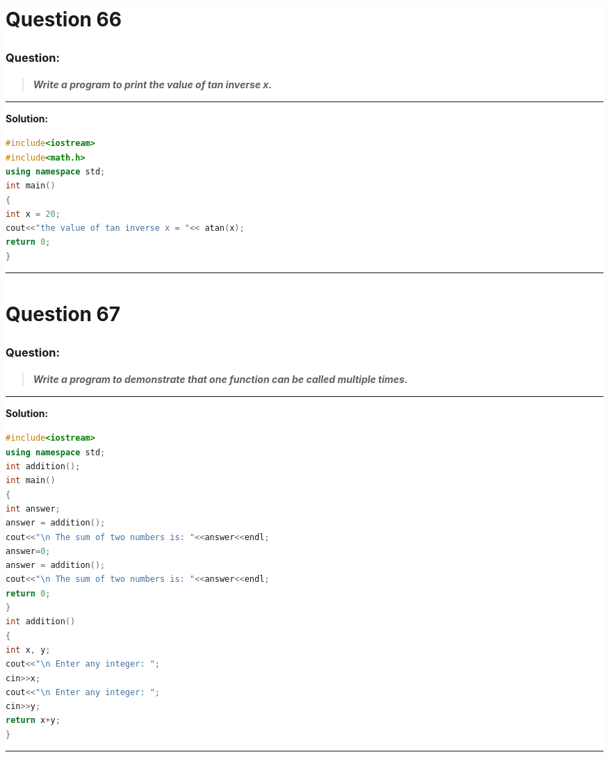 

# Question 66

### **Question:**

> ***Write a program to print the value of tan inverse x.***

---------------------------------------

<strong>Solution: </strong>

```C++ language
#include<iostream>
#include<math.h>
using namespace std;
int main()
{
int x = 20;
cout<<"the value of tan inverse x = "<< atan(x);
return 0;
}
```
----------------------------------------


# Question 67

### **Question:**

> ***Write a program to demonstrate that one function can be called multiple times.***

---------------------------------------

<strong>Solution: </strong>

```C++ language
#include<iostream>
using namespace std;
int addition();
int main()
{
int answer;
answer = addition();
cout<<"\n The sum of two numbers is: "<<answer<<endl;
answer=0;
answer = addition();
cout<<"\n The sum of two numbers is: "<<answer<<endl;
return 0;
}
int addition()
{
int x, y;
cout<<"\n Enter any integer: ";
cin>>x;
cout<<"\n Enter any integer: ";
cin>>y;
return x+y;
}
```
----------------------------------------
